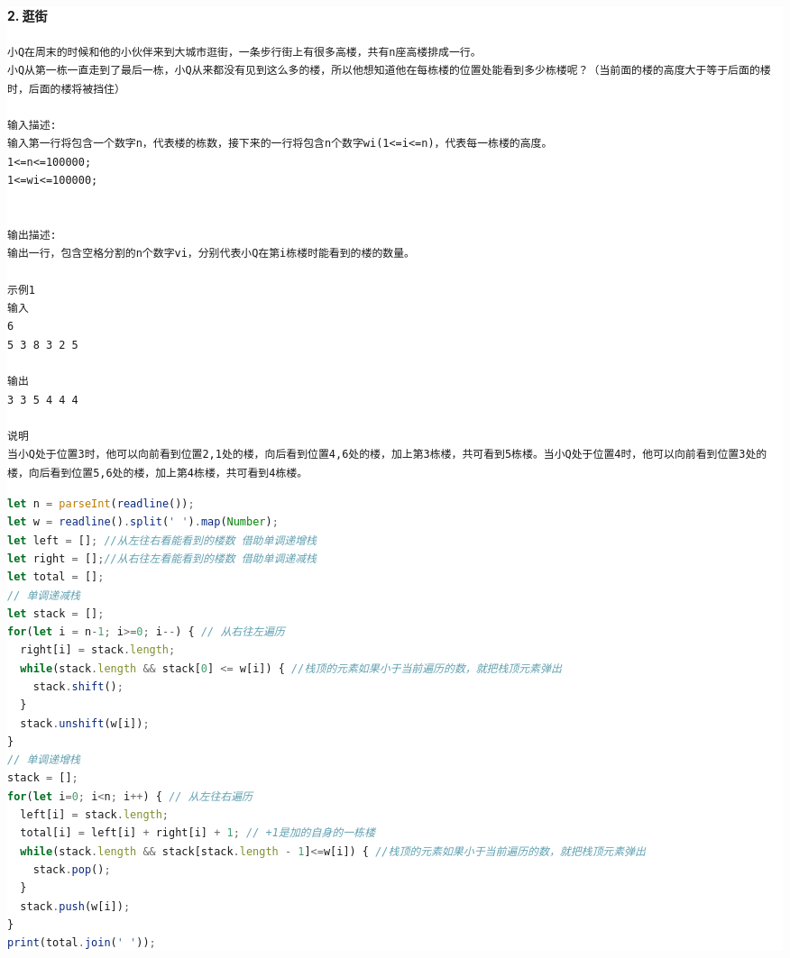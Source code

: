 #### 2. 逛街

```txt
小Q在周末的时候和他的小伙伴来到大城市逛街，一条步行街上有很多高楼，共有n座高楼排成一行。
小Q从第一栋一直走到了最后一栋，小Q从来都没有见到这么多的楼，所以他想知道他在每栋楼的位置处能看到多少栋楼呢？（当前面的楼的高度大于等于后面的楼时，后面的楼将被挡住）

输入描述:
输入第一行将包含一个数字n，代表楼的栋数，接下来的一行将包含n个数字wi(1<=i<=n)，代表每一栋楼的高度。
1<=n<=100000;
1<=wi<=100000;


输出描述:
输出一行，包含空格分割的n个数字vi，分别代表小Q在第i栋楼时能看到的楼的数量。

示例1
输入
6
5 3 8 3 2 5

输出
3 3 5 4 4 4

说明
当小Q处于位置3时，他可以向前看到位置2,1处的楼，向后看到位置4,6处的楼，加上第3栋楼，共可看到5栋楼。当小Q处于位置4时，他可以向前看到位置3处的楼，向后看到位置5,6处的楼，加上第4栋楼，共可看到4栋楼。
```

```js
let n = parseInt(readline());
let w = readline().split(' ').map(Number);
let left = []; //从左往右看能看到的楼数 借助单调递增栈
let right = [];//从右往左看能看到的楼数 借助单调递减栈
let total = [];
// 单调递减栈
let stack = [];
for(let i = n-1; i>=0; i--) { // 从右往左遍历
  right[i] = stack.length;
  while(stack.length && stack[0] <= w[i]) { //栈顶的元素如果小于当前遍历的数，就把栈顶元素弹出
    stack.shift();
  }
  stack.unshift(w[i]);
}
// 单调递增栈
stack = [];
for(let i=0; i<n; i++) { // 从左往右遍历
  left[i] = stack.length;
  total[i] = left[i] + right[i] + 1; // +1是加的自身的一栋楼
  while(stack.length && stack[stack.length - 1]<=w[i]) { //栈顶的元素如果小于当前遍历的数，就把栈顶元素弹出
    stack.pop();
  }
  stack.push(w[i]);
}
print(total.join(' '));
```
